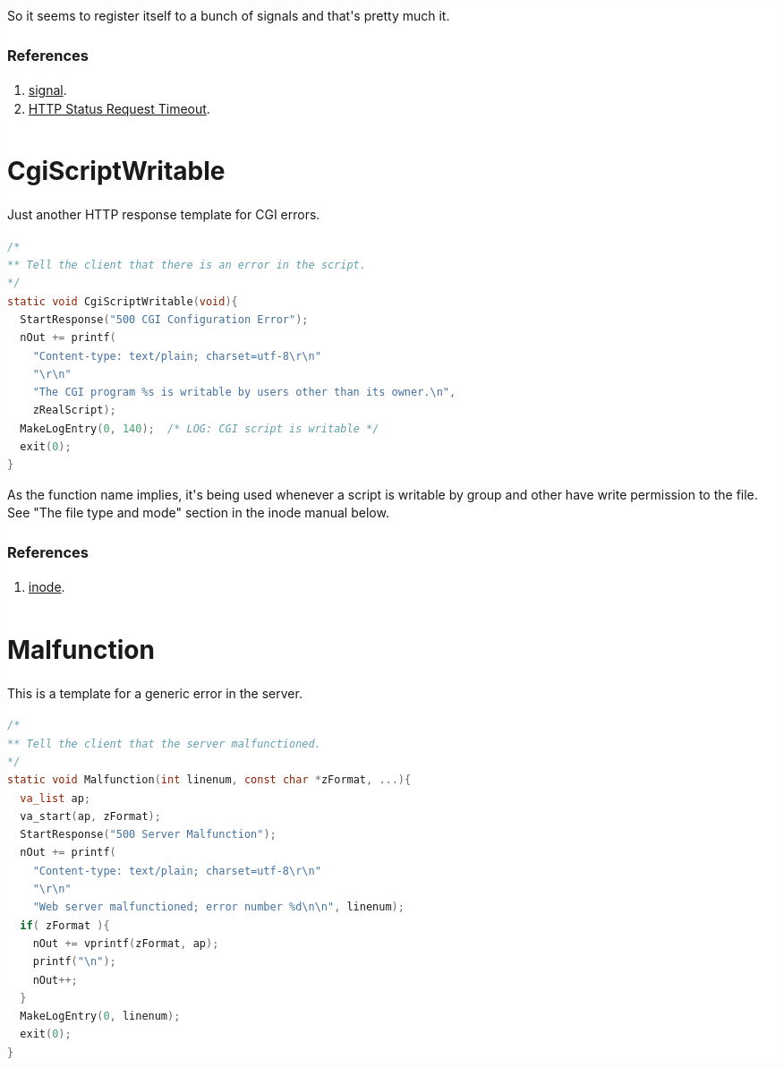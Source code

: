 So it seems to register itself to a bunch of signals and that's pretty much it.

### References

1. [signal](https://man7.org/linux/man-pages/man3/signal.3p.html).
2. [HTTP Status Request Timeout](https://developer.mozilla.org/en-US/docs/Web/HTTP/Status/408).

# CgiScriptWritable

Just another HTTP response template for CGI errors.

```c
/*
** Tell the client that there is an error in the script.
*/
static void CgiScriptWritable(void){
  StartResponse("500 CGI Configuration Error");
  nOut += printf(
    "Content-type: text/plain; charset=utf-8\r\n"
    "\r\n"
    "The CGI program %s is writable by users other than its owner.\n",
    zRealScript);
  MakeLogEntry(0, 140);  /* LOG: CGI script is writable */
  exit(0);
}
```

As the function name implies, it's being used whenever a script is writable by group and other have write permission to the file.
See "The file type and mode" section in the inode manual below.

### References

1. [inode](https://man7.org/linux/man-pages/man7/inode.7.html).

# Malfunction

This is a template for a generic error in the server.

```c
/*
** Tell the client that the server malfunctioned.
*/
static void Malfunction(int linenum, const char *zFormat, ...){
  va_list ap;
  va_start(ap, zFormat);
  StartResponse("500 Server Malfunction");
  nOut += printf(
    "Content-type: text/plain; charset=utf-8\r\n"
    "\r\n"
    "Web server malfunctioned; error number %d\n\n", linenum);
  if( zFormat ){
    nOut += vprintf(zFormat, ap);
    printf("\n");
    nOut++;
  }
  MakeLogEntry(0, linenum);
  exit(0);
}
```
